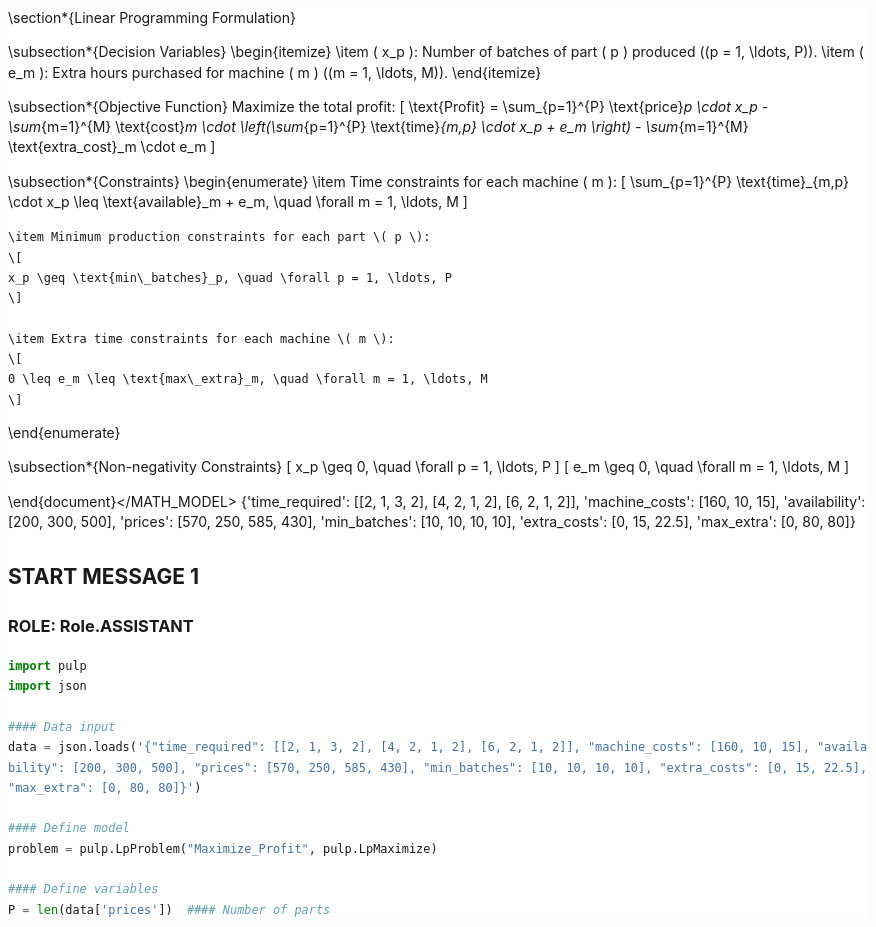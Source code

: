 \section*{Linear Programming Formulation}

\subsection*{Decision Variables}
\begin{itemize}
    \item \( x_p \): Number of batches of part \( p \) produced \((p = 1, \ldots, P)\).
    \item \( e_m \): Extra hours purchased for machine \( m \) \((m = 1, \ldots, M)\).
\end{itemize}

\subsection*{Objective Function}
Maximize the total profit:
\[
\text{Profit} = \sum_{p=1}^{P} \text{price}_p \cdot x_p - \sum_{m=1}^{M} \text{cost}_m \cdot \left(\sum_{p=1}^{P} \text{time}_{m,p} \cdot x_p + e_m \right) - \sum_{m=1}^{M} \text{extra\_cost}_m \cdot e_m
\]

\subsection*{Constraints}
\begin{enumerate}
    \item Time constraints for each machine \( m \):
    \[
    \sum_{p=1}^{P} \text{time}_{m,p} \cdot x_p \leq \text{available}_m + e_m, \quad \forall m = 1, \ldots, M
    \]
    
    \item Minimum production constraints for each part \( p \):
    \[
    x_p \geq \text{min\_batches}_p, \quad \forall p = 1, \ldots, P
    \]

    \item Extra time constraints for each machine \( m \):
    \[
    0 \leq e_m \leq \text{max\_extra}_m, \quad \forall m = 1, \ldots, M
    \]
\end{enumerate}

\subsection*{Non-negativity Constraints}
\[
x_p \geq 0, \quad \forall p = 1, \ldots, P
\]
\[
e_m \geq 0, \quad \forall m = 1, \ldots, M
\]

\end{document}</MATH_MODEL>
<DATA>
{'time_required': [[2, 1, 3, 2], [4, 2, 1, 2], [6, 2, 1, 2]], 'machine_costs': [160, 10, 15], 'availability': [200, 300, 500], 'prices': [570, 250, 585, 430], 'min_batches': [10, 10, 10, 10], 'extra_costs': [0, 15, 22.5], 'max_extra': [0, 80, 80]}</DATA>


## START MESSAGE 1 
### ROLE: Role.ASSISTANT
```python
import pulp
import json

#### Data input
data = json.loads('{"time_required": [[2, 1, 3, 2], [4, 2, 1, 2], [6, 2, 1, 2]], "machine_costs": [160, 10, 15], "availability": [200, 300, 500], "prices": [570, 250, 585, 430], "min_batches": [10, 10, 10, 10], "extra_costs": [0, 15, 22.5], "max_extra": [0, 80, 80]}')

#### Define model
problem = pulp.LpProblem("Maximize_Profit", pulp.LpMaximize)

#### Define variables
P = len(data['prices'])  #### Number of parts
```